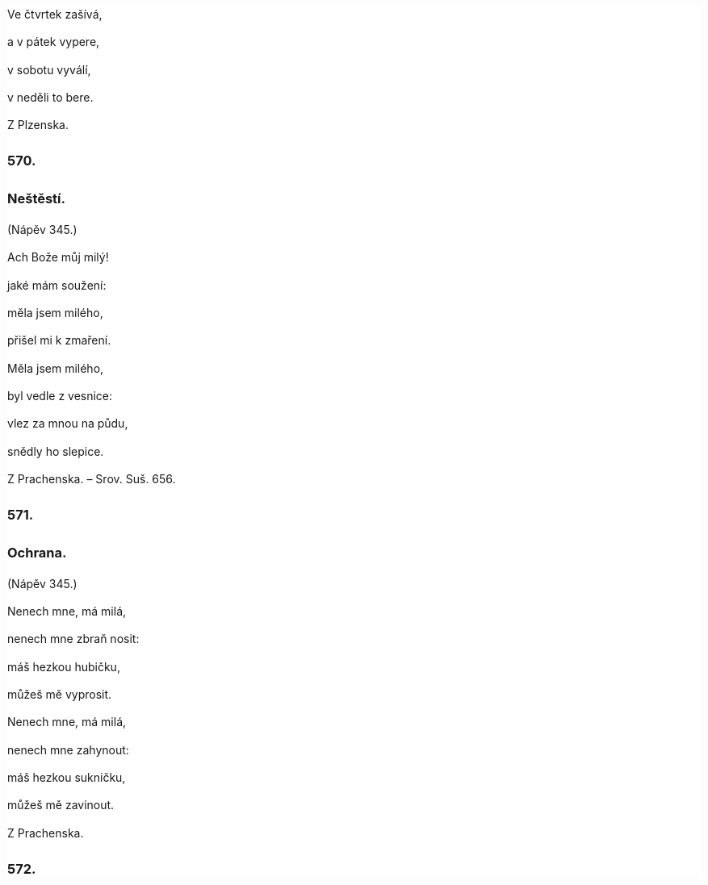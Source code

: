 Ve čtvrtek zašívá,

a v pátek vypere,

v sobotu vyválí,

v neděli to bere.

Z Plzenska.

### 570.

### Neštěstí.

(Nápěv 345.)

Ach Bože můj milý!

jaké mám soužení:

měla jsem milého,

přišel mi k zmaření.

  

Měla jsem milého,

byl vedle z vesnice:

vlez za mnou na půdu,

snědly ho slepice.

Z Prachenska. – Srov. Suš. 656.

### 571.

### Ochrana.

(Nápěv 345.)

Nenech mne, má milá,

nenech mne zbraň nosit:

máš hezkou hubičku,

můžeš mě vyprosit.

  

Nenech mne, má milá,

nenech mne zahynout:

máš hezkou sukničku,

můžeš mě zavinout.

Z Prachenska.

### 572.
